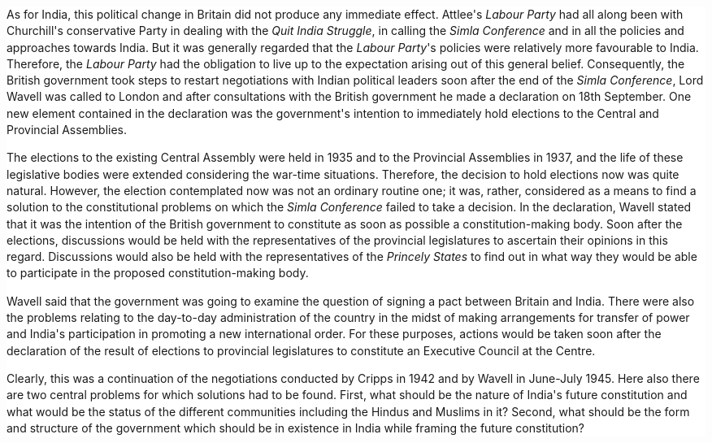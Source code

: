 As for India, this political change in Britain did not
produce any immediate effect. Attlee's _Labour Party_ had all
along been with Churchill's conservative Party in dealing
with the _Quit India Struggle_, in calling the _Simla Conference_
and in all the policies and approaches towards India. But it
was generally regarded that the _Labour Party_'s policies were
relatively more favourable to India. Therefore, the _Labour
Party_ had the obligation to live up to the expectation arising
out of this general belief. Consequently, the British government
took steps to restart negotiations with Indian political
leaders soon after the end of the _Simla Conference_, Lord
Wavell was called to London and after consultations with the
British government he made a declaration on 18th September.
One new element contained in the declaration was the government's
intention to immediately hold elections to the Central
and Provincial Assemblies.

The elections to the existing Central Assembly were
held in 1935 and to the Provincial Assemblies in 1937, and
the life of these legislative bodies were extended considering
the war-time situations. Therefore, the decision to hold elections
now was quite natural. However, the election contemplated
now was not an ordinary routine one; it was, rather,
considered as a means to find a solution to the constitutional
problems on which the _Simla Conference_ failed to take a
decision. In the declaration, Wavell stated that it was the
intention of the British government to constitute as soon as
possible a constitution-making body. Soon after the elections,
discussions would be held with the representatives of the
provincial legislatures to ascertain their opinions in this
regard. Discussions would also be held with the representatives
of the _Princely States_ to find out in what way they
would be able to participate in the proposed constitution-making
body.

Wavell said that the government was going to examine
the question of signing a pact between Britain and India. There
were also the problems relating to the day-to-day administration
of the country in the midst of making arrangements
for transfer of power and India's participation in promoting
a new international order. For these purposes, actions would
be taken soon after the declaration of the result of elections
to provincial legislatures to constitute an Executive Council
at the Centre.

Clearly, this was a continuation of the negotiations
conducted by Cripps in 1942 and by Wavell in June-July 1945. Here also there are two central problems for which
solutions had to be found. First, what should be the nature
of India's future constitution and what would be the status
of the different communities including the Hindus and Muslims
in it? Second, what should be the form and structure
of the government which should be in existence in India
while framing the future constitution?
